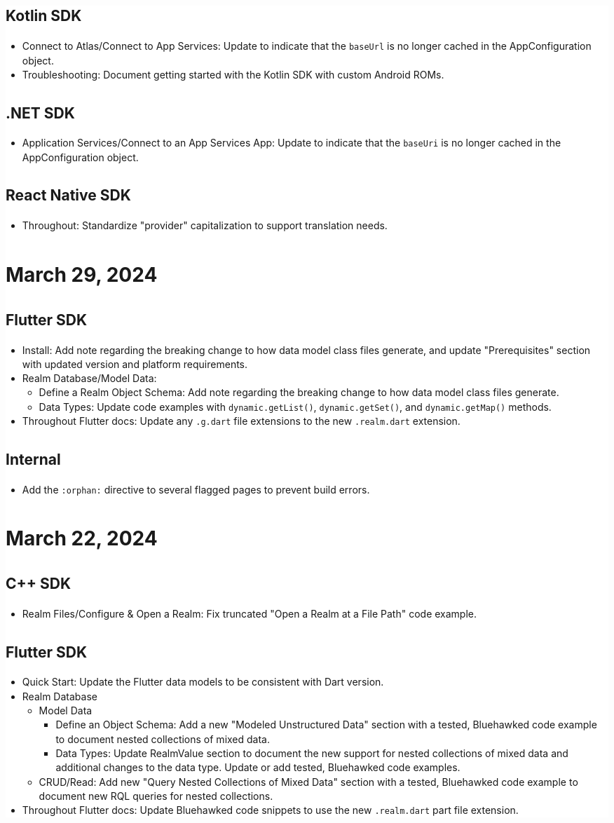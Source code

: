 ## Kotlin SDK

- Connect to Atlas/Connect to App Services: Update to indicate that the `baseUrl` is no longer cached in the AppConfiguration object.
- Troubleshooting: Document getting started with the Kotlin SDK with custom Android ROMs.

## .NET SDK

- Application Services/Connect to an App Services App: Update to indicate that the `baseUri` is no longer cached in the AppConfiguration object.

## React Native SDK

- Throughout: Standardize "provider" capitalization to support translation needs.

# March 29, 2024

## Flutter SDK

- Install: Add note regarding the breaking change to how data model class files generate, and update "Prerequisites" section with updated version and platform requirements.
- Realm Database/Model Data:
  - Define a Realm Object Schema: Add note regarding the breaking change to how
    data model class files generate.
  - Data Types: Update code examples with `dynamic.getList()`, `dynamic.getSet()`, and `dynamic.getMap()` methods.
- Throughout Flutter docs: Update any `.g.dart` file extensions to the new `.realm.dart` extension.

## Internal

- Add the `:orphan:` directive to several flagged pages to prevent build errors.

# March 22, 2024

## C++ SDK

- Realm Files/Configure & Open a Realm: Fix truncated "Open a Realm at a File Path" code example.

## Flutter SDK

- Quick Start: Update the Flutter data models to be consistent with Dart version.
- Realm Database
  - Model Data
    - Define an Object Schema: Add a new "Modeled Unstructured Data" section with a tested, Bluehawked code example to document nested collections of mixed data.
    - Data Types: Update RealmValue section to document the new support for nested collections of mixed data and additional changes to the data type. Update or add tested, Bluehawked code examples.
  - CRUD/Read: Add new "Query Nested Collections of Mixed Data" section with a tested, Bluehawked code example to document new RQL queries for nested collections.
- Throughout Flutter docs: Update Bluehawked code snippets to use the new `.realm.dart` part file extension.
